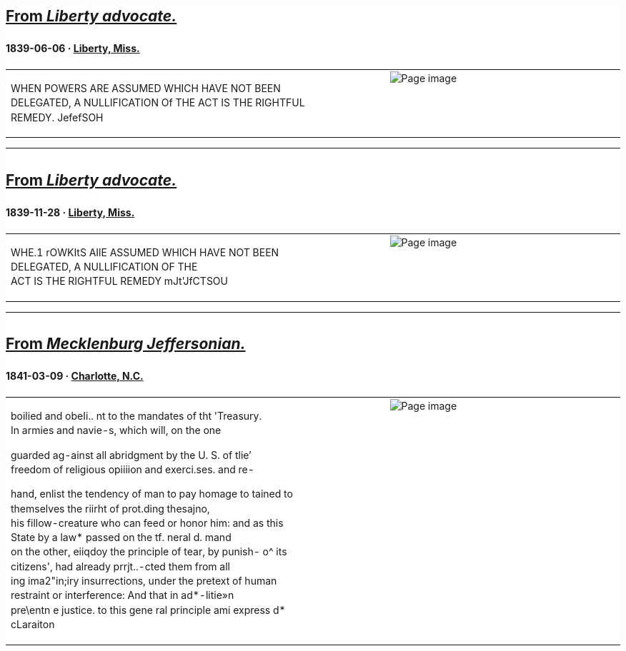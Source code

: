 
## [From _Liberty advocate._](https://www.loc.gov/resource/sn83016942/1839-06-06/ed-1/?sp=1)

#### 1839-06-06 &middot; [Liberty, Miss.](http://dbpedia.org/resource/Liberty%2C_Mississippi)

<table style="width: 100%;"><tr><td style="width: 50%">

  
WHEN POWERS ARE ASSUMED WHICH HAVE NOT BEEN DELEGATED, A NULLIFICATION Of THE ACT IS THE RIGHTFUL REMEDY. JefefSOH
</td><td style="width: 50%; max-height: 75%; margin: auto; display: block;">
<img alt="Page image" src="https://tile.loc.gov/image-services/iiif/service:ndnp:msar:batch_msar_hoitytoity_ver01:data:sn83016942:00295878204:1839060601:0867/pct:22.55689424364123,8.740005514199062,54.64078536367693,0.7030603804797353/!600,600/0/default.jpg"/>
</td>
</tr></table>

---

## [From _Liberty advocate._](https://www.loc.gov/resource/sn83016942/1839-11-28/ed-1/?sp=1)

#### 1839-11-28 &middot; [Liberty, Miss.](http://dbpedia.org/resource/Liberty%2C_Mississippi)

<table style="width: 100%;"><tr><td style="width: 50%">

  
WHE.1 rOWKItS AIlE ASSUMED WHICH HAVE NOT BEEN DELEGATED, A NULLIFICATION OF THE  
ACT IS THE RIGHTFUL REMEDY mJt&#x27;JfCTSOU 
</td><td style="width: 50%; max-height: 75%; margin: auto; display: block;">
<img alt="Page image" src="https://tile.loc.gov/image-services/iiif/service:ndnp:msar:batch_msar_hoitytoity_ver01:data:sn83016942:00295878204:1839112801:0955/pct:23.259493670886076,10.56786703601108,55.605786618444846,0.997229916897507/!600,600/0/default.jpg"/>
</td>
</tr></table>

---

## [From _Mecklenburg Jeffersonian._](https://newspapers.digitalnc.org/lccn/sn84020723/1841-03-09/ed-1/seq-1/)

#### 1841-03-09 &middot; [Charlotte, N.C.](http://dbpedia.org/resource/Charlotte%2C_North_Carolina)

<table style="width: 100%;"><tr><td style="width: 50%">

  
  
boilied and obeIi.. nt to the mandates of tht &#x27;Treasury.  
In armies and navie-s, which will, on the one  
  
guarded ag-ainst all abridgment by the U. S. of tlie’  
freedom of religious opiiiion and exerci.ses. and re-  
  
hand, enlist the tendency of man to pay homage to tained to themselves the riirht of prot.ding thesajno,  
his fillow-creature who can feed or honor him: and as this State by a law* passed on the tf. neral d. mand  
on the other, eiiqdoy the principle of tear, by punish- o^ its citizens&#x27;, had already prrjt..-cted them from all  
ing ima2&quot;in;iry insurrections, under the pretext of human restraint or interference: And that in ad*-litie»n  
pre\entn e justice. to this gene ral principle ami express d* cLaraiton
</td><td style="width: 50%; max-height: 75%; margin: auto; display: block;">
<img alt="Page image" src="https://newspapers.digitalnc.org/images/iiif/batch_ncu_ChMJ1_ver01%2Fdata%2FChMJ_1841-03-09_1%2F0001.jp2/pct:62.74686975603459,17.628142662249076,34.41332128565897,4.355876047554083/!600,600/0/default.jpg"/>
</td>
</tr></table>